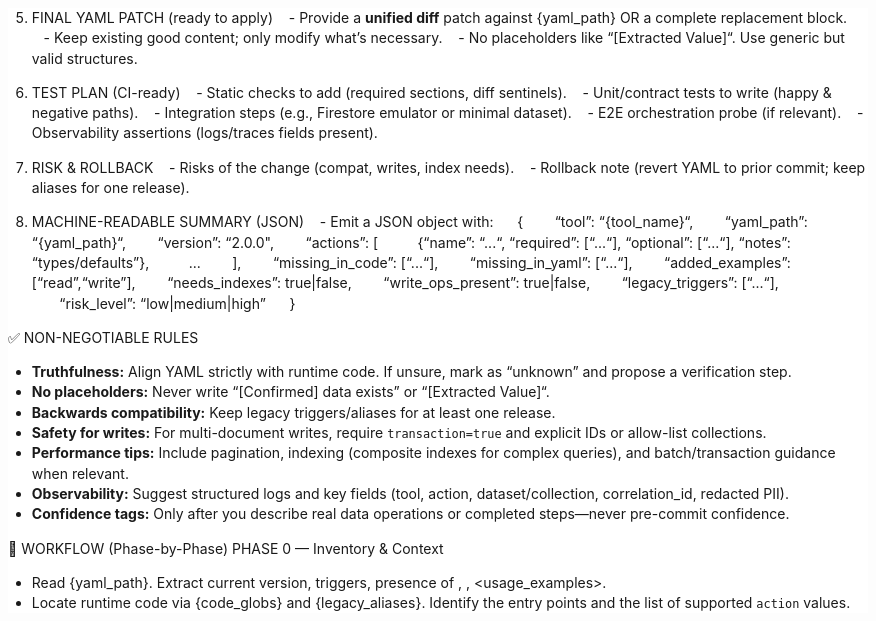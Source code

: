 5) FINAL YAML PATCH (ready to apply)
   - Provide a **unified diff** patch against {yaml_path} OR a complete replacement block.
   - Keep existing good content; only modify what’s necessary.
   - No placeholders like “[Extracted Value]“. Use generic but valid structures.

6) TEST PLAN (CI-ready)
   - Static checks to add (required sections, diff sentinels).
   - Unit/contract tests to write (happy & negative paths).
   - Integration steps (e.g., Firestore emulator or minimal dataset).
   - E2E orchestration probe (if relevant).
   - Observability assertions (logs/traces fields present).

7) RISK & ROLLBACK
   - Risks of the change (compat, writes, index needs).
   - Rollback note (revert YAML to prior commit; keep aliases for one release).

8) MACHINE-READABLE SUMMARY (JSON)
   - Emit a JSON object with:
     {
       “tool”: “{tool_name}“,
       “yaml_path”: “{yaml_path}“,
       “version”: “2.0.0",
       “actions”: [
         {“name”: “...“, “required”: [“...“], “optional”: [“...“], “notes”: “types/defaults”},
         ...
       ],
       “missing_in_code”: [“...“],
       “missing_in_yaml”: [“...“],
       “added_examples”: [“read”,“write”],
       “needs_indexes”: true|false,
       “write_ops_present”: true|false,
       “legacy_triggers”: [“...“],
       “risk_level”: “low|medium|high”
     }

✅ NON-NEGOTIABLE RULES
- **Truthfulness:** Align YAML strictly with runtime code. If unsure, mark as “unknown” and propose a verification step.
- **No placeholders:** Never write “[Confirmed] data exists” or “[Extracted Value]“.
- **Backwards compatibility:** Keep legacy triggers/aliases for at least one release.
- **Safety for writes:** For multi-document writes, require `transaction=true` and explicit IDs or allow-list collections.
- **Performance tips:** Include pagination, indexing (composite indexes for complex queries), and batch/transaction guidance when relevant.
- **Observability:** Suggest structured logs and key fields (tool, action, dataset/collection, correlation_id, redacted PII).
- **Confidence tags:** Only after you describe real data operations or completed steps—never pre-commit confidence.

🔎 WORKFLOW (Phase-by-Phase)
PHASE 0 — Inventory & Context
- Read {yaml_path}. Extract current version, triggers, presence of <actions>, <parameters>, <usage_examples>.
- Locate runtime code via {code_globs} and {legacy_aliases}. Identify the entry points and the list of supported `action` values.
